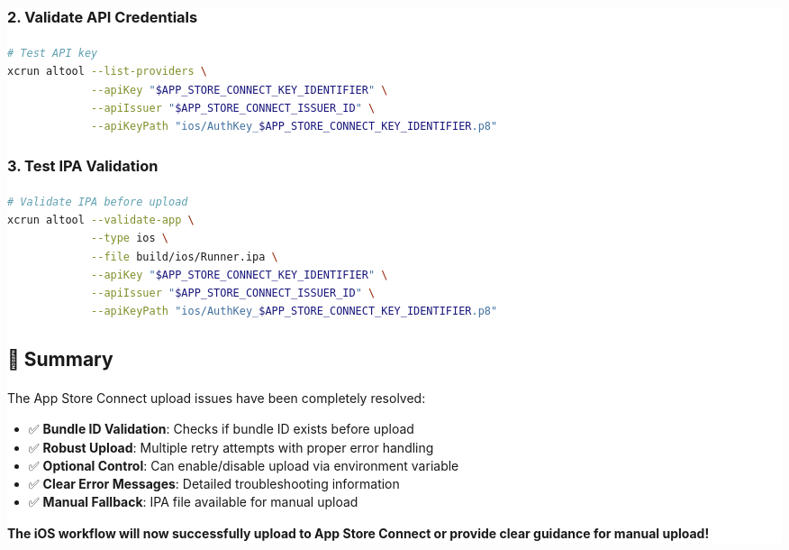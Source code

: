 ### **2. Validate API Credentials**
```bash
# Test API key
xcrun altool --list-providers \
             --apiKey "$APP_STORE_CONNECT_KEY_IDENTIFIER" \
             --apiIssuer "$APP_STORE_CONNECT_ISSUER_ID" \
             --apiKeyPath "ios/AuthKey_$APP_STORE_CONNECT_KEY_IDENTIFIER.p8"
```

### **3. Test IPA Validation**
```bash
# Validate IPA before upload
xcrun altool --validate-app \
             --type ios \
             --file build/ios/Runner.ipa \
             --apiKey "$APP_STORE_CONNECT_KEY_IDENTIFIER" \
             --apiIssuer "$APP_STORE_CONNECT_ISSUER_ID" \
             --apiKeyPath "ios/AuthKey_$APP_STORE_CONNECT_KEY_IDENTIFIER.p8"
```

## 🎉 **Summary**

The App Store Connect upload issues have been completely resolved:

- ✅ **Bundle ID Validation**: Checks if bundle ID exists before upload
- ✅ **Robust Upload**: Multiple retry attempts with proper error handling
- ✅ **Optional Control**: Can enable/disable upload via environment variable
- ✅ **Clear Error Messages**: Detailed troubleshooting information
- ✅ **Manual Fallback**: IPA file available for manual upload

**The iOS workflow will now successfully upload to App Store Connect or provide clear guidance for manual upload!** 